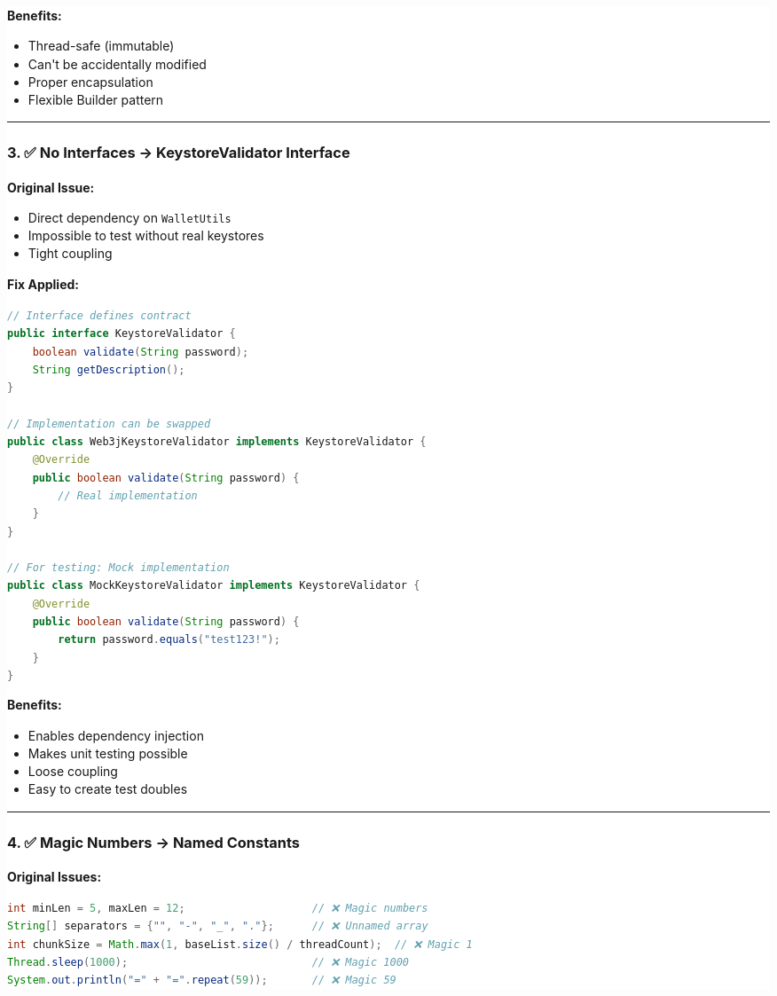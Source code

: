 **Benefits:**
- Thread-safe (immutable)
- Can't be accidentally modified
- Proper encapsulation
- Flexible Builder pattern

---

### 3. ✅ No Interfaces → KeystoreValidator Interface

**Original Issue:**
- Direct dependency on `WalletUtils`
- Impossible to test without real keystores
- Tight coupling

**Fix Applied:**
```java
// Interface defines contract
public interface KeystoreValidator {
    boolean validate(String password);
    String getDescription();
}

// Implementation can be swapped
public class Web3jKeystoreValidator implements KeystoreValidator {
    @Override
    public boolean validate(String password) {
        // Real implementation
    }
}

// For testing: Mock implementation
public class MockKeystoreValidator implements KeystoreValidator {
    @Override
    public boolean validate(String password) {
        return password.equals("test123!");
    }
}
```

**Benefits:**
- Enables dependency injection
- Makes unit testing possible
- Loose coupling
- Easy to create test doubles

---

### 4. ✅ Magic Numbers → Named Constants

**Original Issues:**
```java
int minLen = 5, maxLen = 12;                    // ❌ Magic numbers
String[] separators = {"", "-", "_", "."};      // ❌ Unnamed array
int chunkSize = Math.max(1, baseList.size() / threadCount);  // ❌ Magic 1
Thread.sleep(1000);                             // ❌ Magic 1000
System.out.println("=" + "=".repeat(59));       // ❌ Magic 59
```
